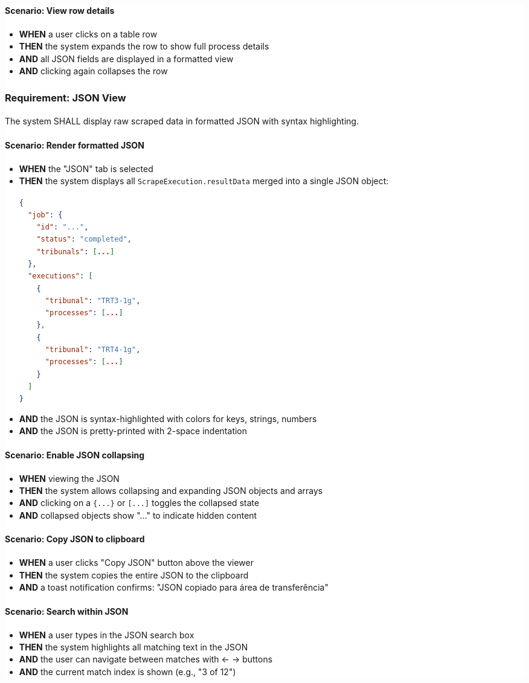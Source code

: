 #### Scenario: View row details

- **WHEN** a user clicks on a table row
- **THEN** the system expands the row to show full process details
- **AND** all JSON fields are displayed in a formatted view
- **AND** clicking again collapses the row

### Requirement: JSON View

The system SHALL display raw scraped data in formatted JSON with syntax highlighting.

#### Scenario: Render formatted JSON

- **WHEN** the "JSON" tab is selected
- **THEN** the system displays all `ScrapeExecution.resultData` merged into a single JSON object:
  ```json
  {
    "job": {
      "id": "...",
      "status": "completed",
      "tribunals": [...]
    },
    "executions": [
      {
        "tribunal": "TRT3-1g",
        "processes": [...]
      },
      {
        "tribunal": "TRT4-1g",
        "processes": [...]
      }
    ]
  }
  ```
- **AND** the JSON is syntax-highlighted with colors for keys, strings, numbers
- **AND** the JSON is pretty-printed with 2-space indentation

#### Scenario: Enable JSON collapsing

- **WHEN** viewing the JSON
- **THEN** the system allows collapsing and expanding JSON objects and arrays
- **AND** clicking on a `{...}` or `[...]` toggles the collapsed state
- **AND** collapsed objects show "..." to indicate hidden content

#### Scenario: Copy JSON to clipboard

- **WHEN** a user clicks "Copy JSON" button above the viewer
- **THEN** the system copies the entire JSON to the clipboard
- **AND** a toast notification confirms: "JSON copiado para área de transferência"

#### Scenario: Search within JSON

- **WHEN** a user types in the JSON search box
- **THEN** the system highlights all matching text in the JSON
- **AND** the user can navigate between matches with ← → buttons
- **AND** the current match index is shown (e.g., "3 of 12")
